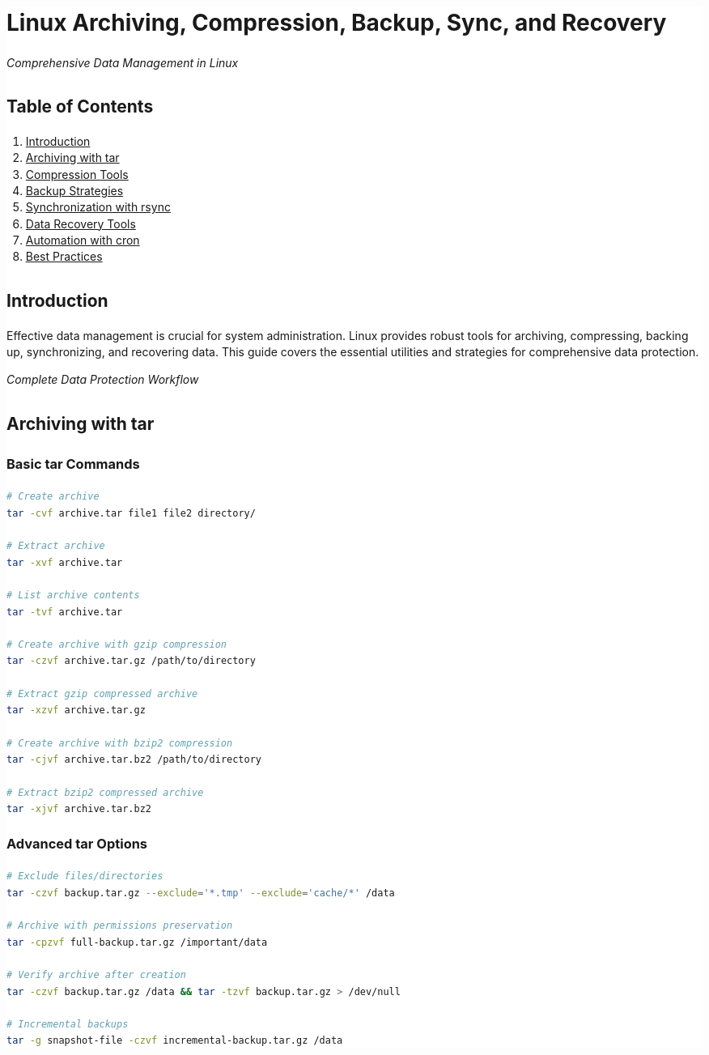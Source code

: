 # Linux Archiving, Compression, Backup, Sync, and Recovery

*Comprehensive Data Management in Linux*

## Table of Contents
1. [Introduction](#introduction)
2. [Archiving with tar](#archiving-with-tar)
3. [Compression Tools](#compression-tools)
4. [Backup Strategies](#backup-strategies)
5. [Synchronization with rsync](#synchronization-with-rsync)
6. [Data Recovery Tools](#data-recovery-tools)
7. [Automation with cron](#automation-with-cron)
8. [Best Practices](#best-practices)

## Introduction

Effective data management is crucial for system administration. Linux provides robust tools for archiving, compressing, backing up, synchronizing, and recovering data. This guide covers the essential utilities and strategies for comprehensive data protection.

*Complete Data Protection Workflow*

## Archiving with tar

### Basic tar Commands
```bash
# Create archive
tar -cvf archive.tar file1 file2 directory/

# Extract archive
tar -xvf archive.tar

# List archive contents
tar -tvf archive.tar

# Create archive with gzip compression
tar -czvf archive.tar.gz /path/to/directory

# Extract gzip compressed archive
tar -xzvf archive.tar.gz

# Create archive with bzip2 compression
tar -cjvf archive.tar.bz2 /path/to/directory

# Extract bzip2 compressed archive
tar -xjvf archive.tar.bz2
```

### Advanced tar Options
```bash
# Exclude files/directories
tar -czvf backup.tar.gz --exclude='*.tmp' --exclude='cache/*' /data

# Archive with permissions preservation
tar -cpzvf full-backup.tar.gz /important/data

# Verify archive after creation
tar -czvf backup.tar.gz /data && tar -tzvf backup.tar.gz > /dev/null

# Incremental backups
tar -g snapshot-file -czvf incremental-backup.tar.gz /data
```